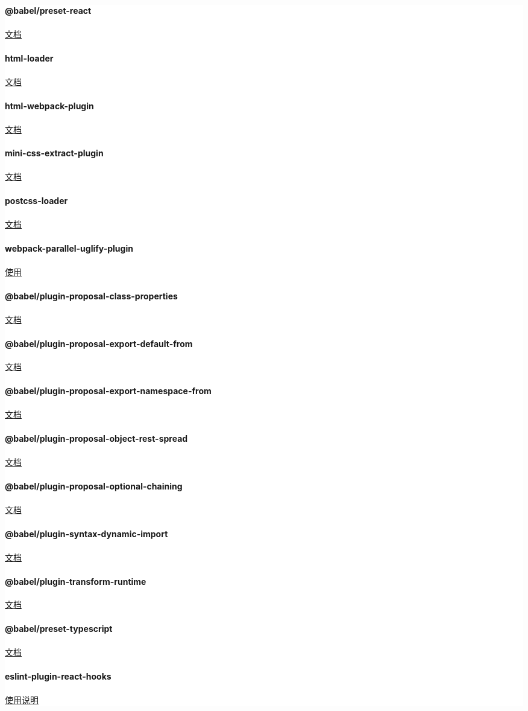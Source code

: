 #### @babel/preset-react

[文档](https://www.babeljs.cn/docs/babel-preset-react)

#### html-loader

[文档](https://webpack.docschina.org/loaders/html-loader/)

#### html-webpack-plugin

[文档](https://webpack.docschina.org/plugins/html-webpack-plugin/)

#### mini-css-extract-plugin

[文档](https://github.com/webpack-contrib/mini-css-extract-plugin)

#### postcss-loader

[文档](https://www.webpackjs.com/loaders/postcss-loader/)

#### webpack-parallel-uglify-plugin

[使用](https://www.cnblogs.com/tugenhua0707/p/9569762.html)

#### @babel/plugin-proposal-class-properties

[文档](https://babeljs.io/docs/en/babel-plugin-proposal-class-properties)

#### @babel/plugin-proposal-export-default-from

[文档](https://babeljs.io/docs/en/babel-plugin-proposal-export-default-from)

#### @babel/plugin-proposal-export-namespace-from

[文档](https://babeljs.io/docs/en/babel-plugin-proposal-export-namespace-from)

#### @babel/plugin-proposal-object-rest-spread

[文档](https://babeljs.io/docs/en/babel-plugin-proposal-object-rest-spread)

#### @babel/plugin-proposal-optional-chaining

[文档](https://babeljs.io/docs/en/babel-plugin-proposal-optional-chaining)

#### @babel/plugin-syntax-dynamic-import

[文档](https://babeljs.io/docs/en/babel-plugin-syntax-dynamic-import)

#### @babel/plugin-transform-runtime

[文档](https://babeljs.io/docs/en/babel-plugin-transform-runtime)

#### @babel/preset-typescript

[文档](https://babeljs.io/docs/en/babel-preset-typescript)

#### eslint-plugin-react-hooks

[使用说明](http://react.html.cn/docs/hooks-rules.html)
